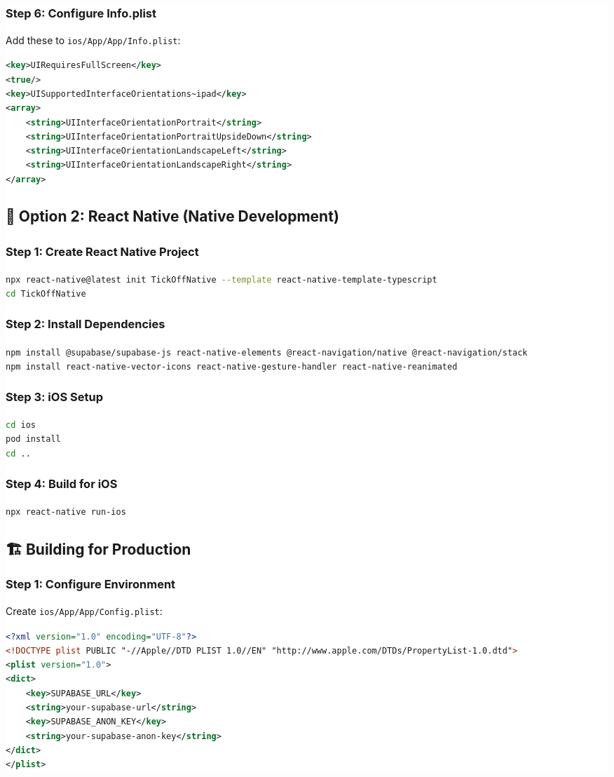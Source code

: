 ### **Step 6: Configure Info.plist**
Add these to `ios/App/App/Info.plist`:
```xml
<key>UIRequiresFullScreen</key>
<true/>
<key>UISupportedInterfaceOrientations~ipad</key>
<array>
    <string>UIInterfaceOrientationPortrait</string>
    <string>UIInterfaceOrientationPortraitUpsideDown</string>
    <string>UIInterfaceOrientationLandscapeLeft</string>
    <string>UIInterfaceOrientationLandscapeRight</string>
</array>
```

## 🎯 Option 2: React Native (Native Development)

### **Step 1: Create React Native Project**
```bash
npx react-native@latest init TickOffNative --template react-native-template-typescript
cd TickOffNative
```

### **Step 2: Install Dependencies**
```bash
npm install @supabase/supabase-js react-native-elements @react-navigation/native @react-navigation/stack
npm install react-native-vector-icons react-native-gesture-handler react-native-reanimated
```

### **Step 3: iOS Setup**
```bash
cd ios
pod install
cd ..
```

### **Step 4: Build for iOS**
```bash
npx react-native run-ios
```

## 🏗️ Building for Production

### **Step 1: Configure Environment**
Create `ios/App/App/Config.plist`:
```xml
<?xml version="1.0" encoding="UTF-8"?>
<!DOCTYPE plist PUBLIC "-//Apple//DTD PLIST 1.0//EN" "http://www.apple.com/DTDs/PropertyList-1.0.dtd">
<plist version="1.0">
<dict>
    <key>SUPABASE_URL</key>
    <string>your-supabase-url</string>
    <key>SUPABASE_ANON_KEY</key>
    <string>your-supabase-anon-key</string>
</dict>
</plist>
```
